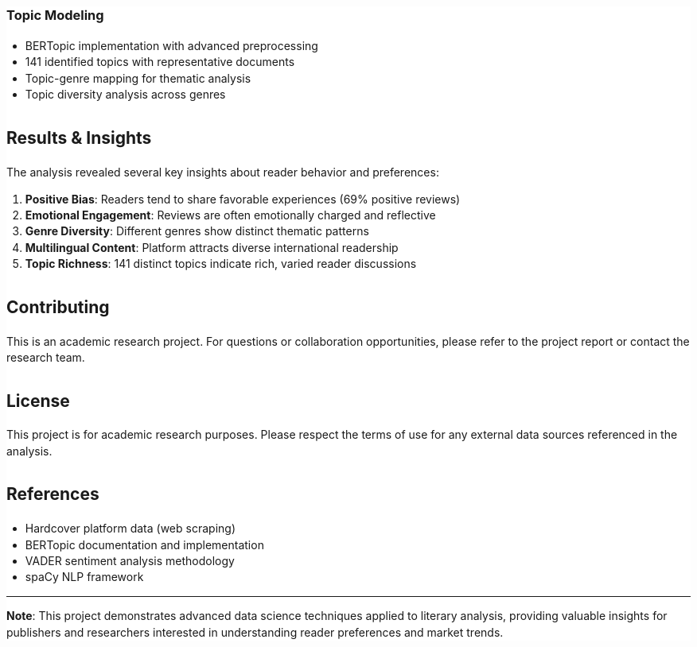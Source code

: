 ### Topic Modeling
- BERTopic implementation with advanced preprocessing
- 141 identified topics with representative documents
- Topic-genre mapping for thematic analysis
- Topic diversity analysis across genres

##  Results & Insights

The analysis revealed several key insights about reader behavior and preferences:

1. **Positive Bias**: Readers tend to share favorable experiences (69% positive reviews)
2. **Emotional Engagement**: Reviews are often emotionally charged and reflective
3. **Genre Diversity**: Different genres show distinct thematic patterns
4. **Multilingual Content**: Platform attracts diverse international readership
5. **Topic Richness**: 141 distinct topics indicate rich, varied reader discussions

##  Contributing

This is an academic research project. For questions or collaboration opportunities, please refer to the project report or contact the research team.

##  License

This project is for academic research purposes. Please respect the terms of use for any external data sources referenced in the analysis.

##  References

- Hardcover platform data (web scraping)
- BERTopic documentation and implementation
- VADER sentiment analysis methodology
- spaCy NLP framework

---

**Note**: This project demonstrates advanced data science techniques applied to literary analysis, providing valuable insights for publishers and researchers interested in understanding reader preferences and market trends. 

